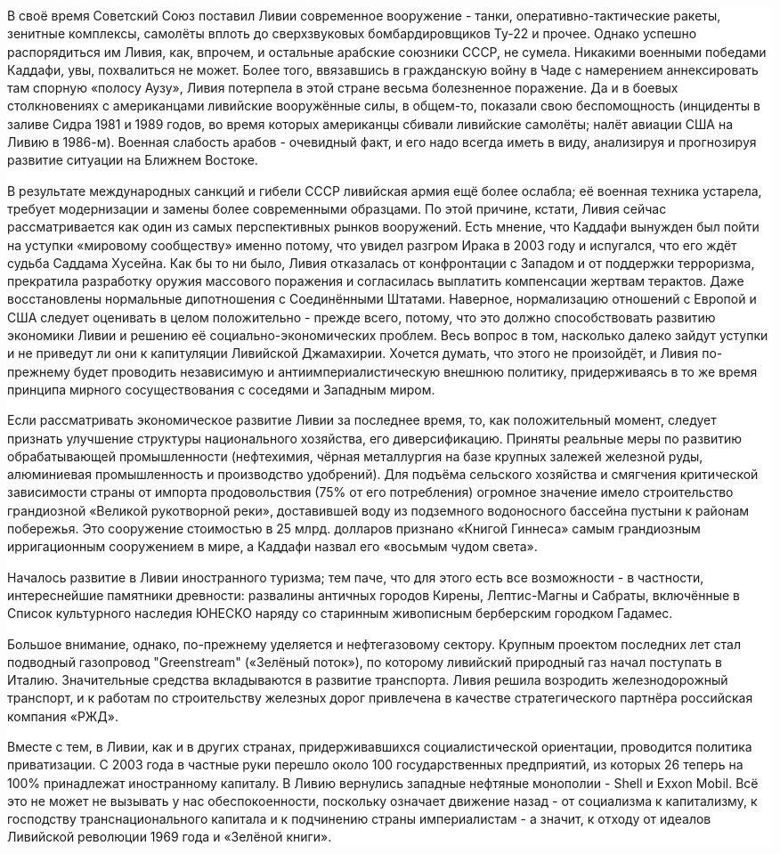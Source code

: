 В своё время Советский Союз поставил Ливии современное вооружение - танки, оперативно-тактические ракеты, зенитные комплексы, самолёты вплоть до сверхзвуковых бомбардировщиков Ту-22 и прочее. Однако успешно распорядиться им Ливия, как, впрочем, и остальные арабские союзники СССР, не сумела. Никакими военными победами Каддафи, увы, похвалиться не может. Более того, ввязавшись в гражданскую войну в Чаде с намерением аннексировать там спорную «полосу Аузу», Ливия потерпела в этой стране весьма болезненное поражение. Да и в боевых столкновениях с американцами ливийские вооружённые силы, в общем-то, показали свою беспомощность (инциденты в заливе Сидра 1981 и 1989 годов, во время которых американцы сбивали ливийские самолёты; налёт авиации США на Ливию в 1986-м). Военная слабость арабов - очевидный факт, и его надо всегда иметь в виду, анализируя и прогнозируя развитие ситуации на Ближнем Востоке.

В результате международных санкций и гибели СССР ливийская армия ещё более ослабла; её военная техника устарела, требует модернизации и замены более современными образцами. По этой причине, кстати, Ливия сейчас рассматривается как один из самых перспективных рынков вооружений. Есть мнение, что Каддафи вынужден был пойти на уступки «мировому сообществу» именно потому, что увидел разгром Ирака в 2003 году и испугался, что его ждёт судьба Саддама Хусейна. Как бы то ни было, Ливия отказалась от конфронтации с Западом и от поддержки терроризма, прекратила разработку оружия массового поражения и согласилась выплатить компенсации жертвам терактов. Даже восстановлены нормальные дипотношения с Соединёнными Штатами. Наверное, нормализацию отношений с Европой и США следует оценивать в целом положительно - прежде всего, потому, что это должно способствовать развитию экономики Ливии и решению её социально-экономических проблем. Весь вопрос в том, насколько далеко зайдут уступки и не приведут ли они к капитуляции Ливийской Джамахирии. Хочется думать, что этого не произойдёт, и Ливия по-прежнему будет проводить независимую и антиимпериалистическую внешнюю политику, придерживаясь в то же время принципа мирного сосуществования с соседями и Западным миром.

Если рассматривать экономическое развитие Ливии за последнее время, то, как положительный момент, следует признать улучшение структуры национального хозяйства, его диверсификацию. Приняты реальные меры по развитию обрабатывающей промышленности (нефтехимия, чёрная металлургия на базе крупных залежей железной руды, алюминиевая промышленность и производство удобрений). Для подъёма сельского хозяйства и смягчения критической зависимости страны от импорта продовольствия (75% от его потребления) огромное значение имело строительство грандиозной «Великой рукотворной реки», доставившей воду из подземного водоносного бассейна пустыни к районам побережья. Это сооружение стоимостью в 25 млрд. долларов признано «Книгой Гиннеса» самым грандиозным ирригационным сооружением в мире, а Каддафи назвал его «восьмым чудом света».

Началось развитие в Ливии иностранного туризма; тем паче, что для этого есть все возможности - в частности, интереснейшие памятники древности: развалины античных городов Кирены, Лептис-Магны и Сабраты, включённые в Список культурного наследия ЮНЕСКО наряду со старинным живописным берберским городком Гадамес.

Большое внимание, однако, по-прежнему уделяется и нефтегазовому сектору. Крупным проектом последних лет стал подводный газопровод "Greenstream" («Зелёный поток»), по которому ливийский природный газ начал поступать в Италию. Значительные средства вкладываются в развитие транспорта. Ливия решила возродить железнодорожный транспорт, и к работам по строительству железных дорог привлечена в качестве стратегического партнёра российская компания «РЖД».

Вместе с тем, в Ливии, как и в других странах, придерживавшихся социалистической ориентации, проводится политика приватизации. С 2003 года в частные руки перешло около 100 государственных предприятий, из которых 26 теперь на 100% принадлежат иностранному капиталу. В Ливию вернулись западные нефтяные монополии - Shell и Exxon Mobil. Всё это не может не вызывать у нас обеспокоенности, поскольку означает движение назад - от социализма к капитализму, к господству транснационального капитала и к подчинению страны империалистам - а значит, к отходу от идеалов Ливийской революции 1969 года и «Зелёной книги».
